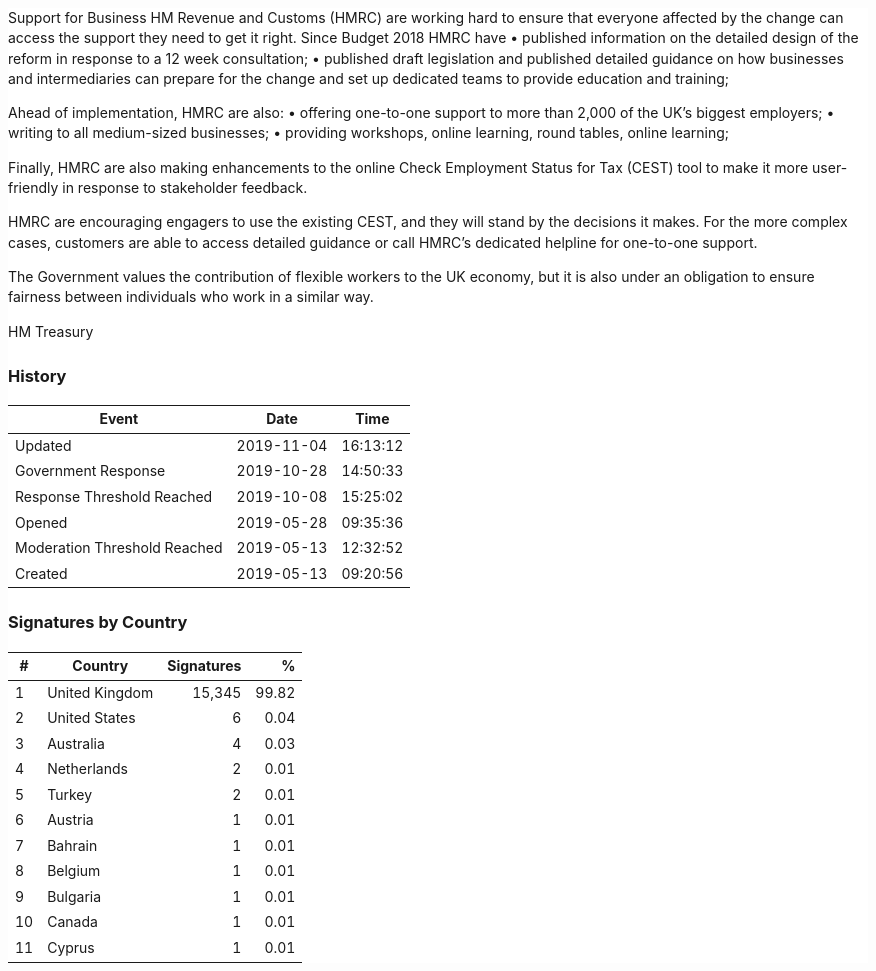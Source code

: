 Support for Business
HM Revenue and Customs (HMRC) are working hard to ensure that everyone affected by the change can access the support they need to get it right.  Since Budget 2018 HMRC have 
•	published information on the detailed design of the reform in response to a 12 week consultation;
•	published draft legislation and published detailed guidance on how businesses and intermediaries can prepare for the change and set up dedicated teams to provide education and training;
 
Ahead of implementation, HMRC are also:
•	offering one-to-one support to more than 2,000 of the UK’s biggest employers;
•	writing to all medium-sized businesses;
•	 providing workshops, online learning, round tables, online learning; 

Finally, HMRC are also making enhancements to the online Check Employment Status for Tax (CEST) tool to make it more user-friendly in response to stakeholder feedback. 

HMRC are encouraging engagers to use the existing CEST, and they will stand by the decisions it makes. For the more complex cases, customers are able to access detailed guidance or call HMRC’s dedicated helpline for one-to-one support.

The Government values the contribution of flexible workers to the UK economy, but it is also under an obligation to ensure fairness between individuals who work in a similar way.


HM Treasury

### History

| Event | Date | Time |
| - | - | - |
| Updated | 2019-11-04 | 16:13:12 |
| Government Response | 2019-10-28 | 14:50:33 |
| Response Threshold Reached | 2019-10-08 | 15:25:02 |
| Opened | 2019-05-28 | 09:35:36 |
| Moderation Threshold Reached | 2019-05-13 | 12:32:52 |
| Created | 2019-05-13 | 09:20:56 |

### Signatures by Country

| # | Country | Signatures | % |
| - | - | -: | -: |
| 1 | United Kingdom | 15,345 | 99.82 |
| 2 | United States | 6 | 0.04 |
| 3 | Australia | 4 | 0.03 |
| 4 | Netherlands | 2 | 0.01 |
| 5 | Turkey | 2 | 0.01 |
| 6 | Austria | 1 | 0.01 |
| 7 | Bahrain | 1 | 0.01 |
| 8 | Belgium | 1 | 0.01 |
| 9 | Bulgaria | 1 | 0.01 |
| 10 | Canada | 1 | 0.01 |
| 11 | Cyprus | 1 | 0.01 |